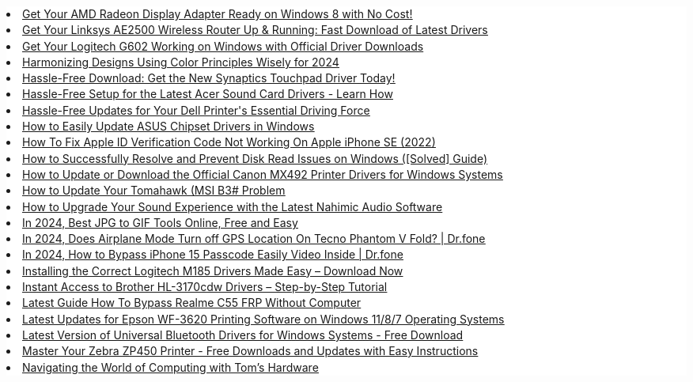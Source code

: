 <li><a href="https://win-amazing.techidaily.com/get-your-amd-radeon-display-adapter-ready-on-windows-8-with-no-cost/"><u>Get Your AMD Radeon Display Adapter Ready on Windows 8 with No Cost!</u></a></li>
<li><a href="https://win-amazing.techidaily.com/get-your-linksys-ae2500-wireless-router-up-and-running-fast-download-of-latest-drivers/"><u>Get Your Linksys AE2500 Wireless Router Up & Running: Fast Download of Latest Drivers</u></a></li>
<li><a href="https://win-amazing.techidaily.com/get-your-logitech-g602-working-on-windows-with-official-driver-downloads/"><u>Get Your Logitech G602 Working on Windows with Official Driver Downloads</u></a></li>
<li><a href="https://article-knowledge.techidaily.com/harmonizing-designs-using-color-principles-wisely-for-2024/"><u>Harmonizing Designs  Using Color Principles Wisely for 2024</u></a></li>
<li><a href="https://win-amazing.techidaily.com/hassle-free-download-get-the-new-synaptics-touchpad-driver-today/"><u>Hassle-Free Download: Get the New Synaptics Touchpad Driver Today!</u></a></li>
<li><a href="https://win-amazing.techidaily.com/1722978074753-hassle-free-setup-for-the-latest-acer-sound-card-drivers-learn-how/"><u>Hassle-Free Setup for the Latest Acer Sound Card Drivers - Learn How</u></a></li>
<li><a href="https://win-amazing.techidaily.com/hassle-free-updates-for-your-dell-printers-essential-driving-force/"><u>Hassle-Free Updates for Your Dell Printer's Essential Driving Force</u></a></li>
<li><a href="https://win-amazing.techidaily.com/how-to-easily-update-asus-chipset-drivers-in-windows/"><u>How to Easily Update ASUS Chipset Drivers in Windows</u></a></li>
<li><a href="https://apple-account.techidaily.com/how-to-fix-apple-id-verification-code-not-working-on-apple-iphone-se-2022-by-drfone-ios/"><u>How To Fix Apple ID Verification Code Not Working On Apple iPhone SE (2022)</u></a></li>
<li><a href="https://common-error.techidaily.com/how-to-successfully-resolve-and-prevent-disk-read-issues-on-windows-solved-guide/"><u>How to Successfully Resolve and Prevent Disk Read Issues on Windows ([Solved] Guide)</u></a></li>
<li><a href="https://win-amazing.techidaily.com/how-to-update-or-download-the-official-canon-mx492-printer-drivers-for-windows-systems/"><u>How to Update or Download the Official Canon MX492 Printer Drivers for Windows Systems</u></a></li>
<li><a href="https://win-amazing.techidaily.com/how-to-update-your-tomahawk-msi-b3-problem/"><u>How to Update Your Tomahawk (MSI B3# Problem</u></a></li>
<li><a href="https://win-amazing.techidaily.com/how-to-upgrade-your-sound-experience-with-the-latest-nahimic-audio-software/"><u>How to Upgrade Your Sound Experience with the Latest Nahimic Audio Software</u></a></li>
<li><a href="https://extra-resources.techidaily.com/in-2024-best-jpg-to-gif-tools-online-free-and-easy/"><u>In 2024, Best JPG to GIF Tools Online, Free and Easy</u></a></li>
<li><a href="https://review-topics.techidaily.com/in-2024-does-airplane-mode-turn-off-gps-location-on-tecno-phantom-v-fold-drfone-by-drfone-virtual-android/"><u>In 2024, Does Airplane Mode Turn off GPS Location On Tecno Phantom V Fold? | Dr.fone</u></a></li>
<li><a href="https://iphone-unlock.techidaily.com/in-2024-how-to-bypass-iphone-15-passcode-easily-video-inside-drfone-by-drfone-ios/"><u>In 2024, How to Bypass iPhone 15 Passcode Easily Video Inside | Dr.fone</u></a></li>
<li><a href="https://win-amazing.techidaily.com/installing-the-correct-logitech-m185-drivers-made-easy-download-now/"><u>Installing the Correct Logitech M185 Drivers Made Easy – Download Now</u></a></li>
<li><a href="https://win-amazing.techidaily.com/instant-access-to-brother-hl-3170cdw-drivers-step-by-step-tutorial/"><u>Instant Access to Brother HL-3170cdw Drivers – Step-by-Step Tutorial</u></a></li>
<li><a href="https://android-frp.techidaily.com/latest-guide-how-to-bypass-realme-c55-frp-without-computer-by-drfone-android/"><u>Latest Guide How To Bypass Realme C55 FRP Without Computer</u></a></li>
<li><a href="https://win-amazing.techidaily.com/latest-updates-for-epson-wf-3620-printing-software-on-windows-1187-operating-systems/"><u>Latest Updates for Epson WF-3620 Printing Software on Windows 11/8/7 Operating Systems</u></a></li>
<li><a href="https://win-amazing.techidaily.com/latest-version-of-universal-bluetooth-drivers-for-windows-systems-free-download/"><u>Latest Version of Universal Bluetooth Drivers for Windows Systems - Free Download</u></a></li>
<li><a href="https://win-amazing.techidaily.com/master-your-zebra-zp450-printer-free-downloads-and-updates-with-easy-instructions/"><u>Master Your Zebra ZP450 Printer - Free Downloads and Updates with Easy Instructions</u></a></li>
<li><a href="https://hardware-tips.techidaily.com/navigating-the-world-of-computing-with-toms-hardware/"><u>Navigating the World of Computing with Tom’s Hardware</u></a></li>